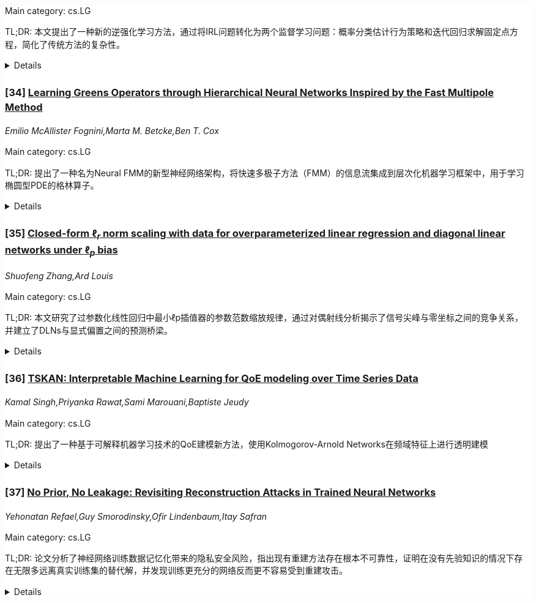 Main category: cs.LG

TL;DR: 本文提出了一种新的逆强化学习方法，通过将IRL问题转化为两个监督学习问题：概率分类估计行为策略和迭代回归求解固定点方程，简化了传统方法的复杂性。


<details><summary>Details</summary></details>


### [34] [Learning Greens Operators through Hierarchical Neural Networks Inspired by the Fast Multipole Method](https://arxiv.org/abs/2509.20591)
*Emilio McAllister Fognini,Marta M. Betcke,Ben T. Cox*

Main category: cs.LG

TL;DR: 提出了一种名为Neural FMM的新型神经网络架构，将快速多极子方法（FMM）的信息流集成到层次化机器学习框架中，用于学习椭圆型PDE的格林算子。


<details><summary>Details</summary></details>


### [35] [Closed-form $\ell_r$ norm scaling with data for overparameterized linear regression and diagonal linear networks under $\ell_p$ bias](https://arxiv.org/abs/2509.21181)
*Shuofeng Zhang,Ard Louis*

Main category: cs.LG

TL;DR: 本文研究了过参数化线性回归中最小ℓp插值器的参数范数缩放规律，通过对偶射线分析揭示了信号尖峰与零坐标之间的竞争关系，并建立了DLNs与显式偏置之间的预测桥梁。


<details><summary>Details</summary></details>


### [36] [TSKAN: Interpretable Machine Learning for QoE modeling over Time Series Data](https://arxiv.org/abs/2509.20595)
*Kamal Singh,Priyanka Rawat,Sami Marouani,Baptiste Jeudy*

Main category: cs.LG

TL;DR: 提出了一种基于可解释机器学习技术的QoE建模新方法，使用Kolmogorov-Arnold Networks在频域特征上进行透明建模


<details><summary>Details</summary></details>


### [37] [No Prior, No Leakage: Revisiting Reconstruction Attacks in Trained Neural Networks](https://arxiv.org/abs/2509.21296)
*Yehonatan Refael,Guy Smorodinsky,Ofir Lindenbaum,Itay Safran*

Main category: cs.LG

TL;DR: 论文分析了神经网络训练数据记忆化带来的隐私安全风险，指出现有重建方法存在根本不可靠性，证明在没有先验知识的情况下存在无限多远离真实训练集的替代解，并发现训练更充分的网络反而更不容易受到重建攻击。


<details><summary>Details</summary></details>

